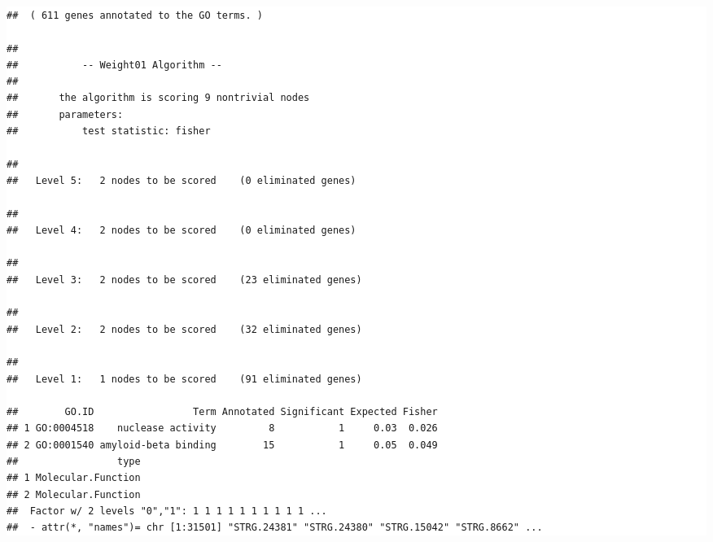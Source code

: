     ##  ( 611 genes annotated to the GO terms. )

    ## 
    ##           -- Weight01 Algorithm -- 
    ## 
    ##       the algorithm is scoring 9 nontrivial nodes
    ##       parameters: 
    ##           test statistic: fisher

    ## 
    ##   Level 5:   2 nodes to be scored    (0 eliminated genes)

    ## 
    ##   Level 4:   2 nodes to be scored    (0 eliminated genes)

    ## 
    ##   Level 3:   2 nodes to be scored    (23 eliminated genes)

    ## 
    ##   Level 2:   2 nodes to be scored    (32 eliminated genes)

    ## 
    ##   Level 1:   1 nodes to be scored    (91 eliminated genes)

    ##        GO.ID                 Term Annotated Significant Expected Fisher
    ## 1 GO:0004518    nuclease activity         8           1     0.03  0.026
    ## 2 GO:0001540 amyloid-beta binding        15           1     0.05  0.049
    ##                 type
    ## 1 Molecular.Function
    ## 2 Molecular.Function
    ##  Factor w/ 2 levels "0","1": 1 1 1 1 1 1 1 1 1 1 ...
    ##  - attr(*, "names")= chr [1:31501] "STRG.24381" "STRG.24380" "STRG.15042" "STRG.8662" ...
